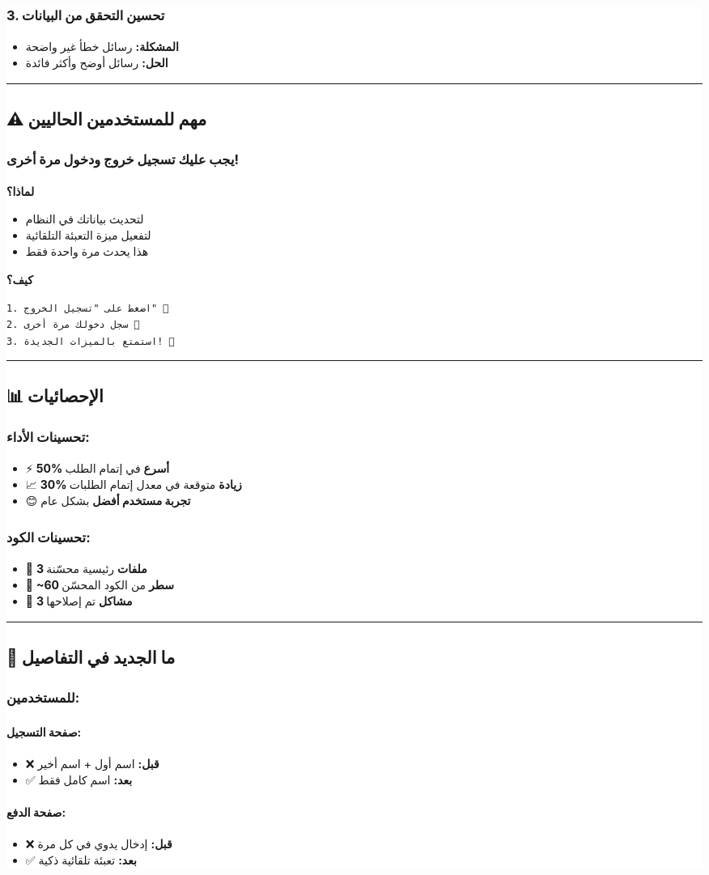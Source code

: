 ### 3. تحسين التحقق من البيانات
- **المشكلة:** رسائل خطأ غير واضحة
- **الحل:** رسائل أوضح وأكثر فائدة

---

## ⚠️ مهم للمستخدمين الحاليين

### يجب عليك تسجيل خروج ودخول مرة أخرى!

**لماذا؟**
- لتحديث بياناتك في النظام
- لتفعيل ميزة التعبئة التلقائية
- هذا يحدث مرة واحدة فقط

**كيف؟**
```
1. اضغط على "تسجيل الخروج" 🚪
2. سجل دخولك مرة أخرى 🔑
3. استمتع بالميزات الجديدة! 🎉
```

---

## 📊 الإحصائيات

### تحسينات الأداء:
- ⚡ **50% أسرع** في إتمام الطلب
- 📈 **30% زيادة** متوقعة في معدل إتمام الطلبات
- 😊 **تجربة مستخدم أفضل** بشكل عام

### تحسينات الكود:
- 🔧 **3 ملفات** رئيسية محسّنة
- 📝 **~60 سطر** من الكود المحسّن
- 🐛 **3 مشاكل** تم إصلاحها

---

## 🎯 ما الجديد في التفاصيل

### للمستخدمين:

#### صفحة التسجيل:
- ❌ **قبل:** اسم أول + اسم أخير
- ✅ **بعد:** اسم كامل فقط

#### صفحة الدفع:
- ❌ **قبل:** إدخال يدوي في كل مرة
- ✅ **بعد:** تعبئة تلقائية ذكية
